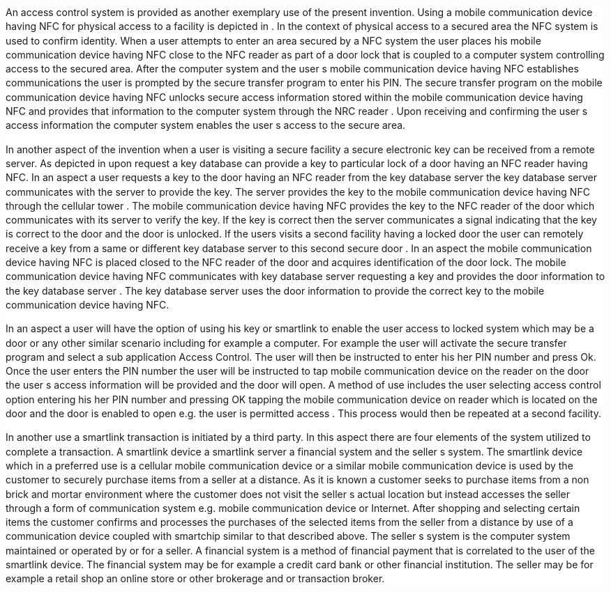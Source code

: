 An access control system is provided as another exemplary use of the present invention. Using a mobile communication device having NFC for physical access to a facility is depicted in . In the context of physical access to a secured area the NFC system is used to confirm identity. When a user attempts to enter an area secured by a NFC system the user places his mobile communication device having NFC close to the NFC reader as part of a door lock that is coupled to a computer system controlling access to the secured area. After the computer system and the user s mobile communication device having NFC establishes communications the user is prompted by the secure transfer program to enter his PIN. The secure transfer program on the mobile communication device having NFC unlocks secure access information stored within the mobile communication device having NFC and provides that information to the computer system through the NRC reader . Upon receiving and confirming the user s access information the computer system enables the user s access to the secure area.

In another aspect of the invention when a user is visiting a secure facility a secure electronic key can be received from a remote server. As depicted in upon request a key database can provide a key to particular lock of a door having an NFC reader having NFC. In an aspect a user requests a key to the door having an NFC reader from the key database server the key database server communicates with the server to provide the key. The server provides the key to the mobile communication device having NFC through the cellular tower . The mobile communication device having NFC provides the key to the NFC reader of the door which communicates with its server to verify the key. If the key is correct then the server communicates a signal indicating that the key is correct to the door and the door is unlocked. If the users visits a second facility having a locked door the user can remotely receive a key from a same or different key database server to this second secure door . In an aspect the mobile communication device having NFC is placed closed to the NFC reader of the door and acquires identification of the door lock. The mobile communication device having NFC communicates with key database server requesting a key and provides the door information to the key database server . The key database server uses the door information to provide the correct key to the mobile communication device having NFC.

In an aspect a user will have the option of using his key or smartlink to enable the user access to locked system which may be a door or any other similar scenario including for example a computer. For example the user will activate the secure transfer program and select a sub application Access Control. The user will then be instructed to enter his her PIN number and press Ok. Once the user enters the PIN number the user will be instructed to tap mobile communication device on the reader on the door the user s access information will be provided and the door will open. A method of use includes the user selecting access control option entering his her PIN number and pressing OK tapping the mobile communication device on reader which is located on the door and the door is enabled to open e.g. the user is permitted access . This process would then be repeated at a second facility.

In another use a smartlink transaction is initiated by a third party. In this aspect there are four elements of the system utilized to complete a transaction. A smartlink device a smartlink server a financial system and the seller s system. The smartlink device which in a preferred use is a cellular mobile communication device or a similar mobile communication device is used by the customer to securely purchase items from a seller at a distance. As it is known a customer seeks to purchase items from a non brick and mortar environment where the customer does not visit the seller s actual location but instead accesses the seller through a form of communication system e.g. mobile communication device or Internet. After shopping and selecting certain items the customer confirms and processes the purchases of the selected items from the seller from a distance by use of a communication device coupled with smartchip similar to that described above. The seller s system is the computer system maintained or operated by or for a seller. A financial system is a method of financial payment that is correlated to the user of the smartlink device. The financial system may be for example a credit card bank or other financial institution. The seller may be for example a retail shop an online store or other brokerage and or transaction broker.
